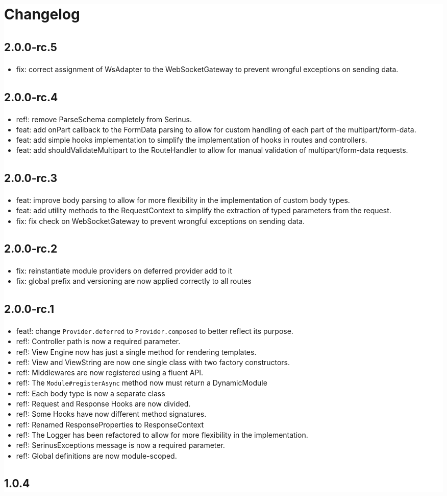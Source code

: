 # Changelog

## 2.0.0-rc.5

- fix: correct assignment of WsAdapter to the WebSocketGateway to prevent wrongful exceptions on sending data.

## 2.0.0-rc.4

- ref!: remove ParseSchema completely from Serinus.
- feat: add onPart callback to the FormData parsing to allow for custom handling of each part of the multipart/form-data.
- feat: add simple hooks implementation to simplify the implementation of hooks in routes and controllers.
- feat: add shouldValidateMultipart to the RouteHandler to allow for manual validation of multipart/form-data requests.

## 2.0.0-rc.3

- feat: improve body parsing to allow for more flexibility in the implementation of custom body types.
- feat: add utility methods to the RequestContext to simplify the extraction of typed parameters from the request.
- fix: fix check on WebSocketGateway to prevent wrongful exceptions on sending data.

## 2.0.0-rc.2

- fix: reinstantiate module providers on deferred provider add to it
- fix: global prefix and versioning are now applied correctly to all routes

## 2.0.0-rc.1

- feat!: change `Provider.deferred` to `Provider.composed` to better reflect its purpose.
- ref!: Controller path is now a required parameter.
- ref!: View Engine now has just a single method for rendering templates.
- ref!: View and ViewString are now one single class with two factory constructors.
- ref!: Middlewares are now registered using a fluent API.
- ref!: The `Module#registerAsync` method now must return a DynamicModule
- ref!: Each body type is now a separate class
- ref!: Request and Response Hooks are now divided.
- ref!: Some Hooks have now different method signatures.
- ref!: Renamed ResponseProperties to ResponseContext
- ref!: The Logger has been refactored to allow for more flexibility in the implementation.
- ref!: SerinusExceptions message is now a required parameter.
- ref!: Global definitions are now module-scoped.

## 1.0.4
